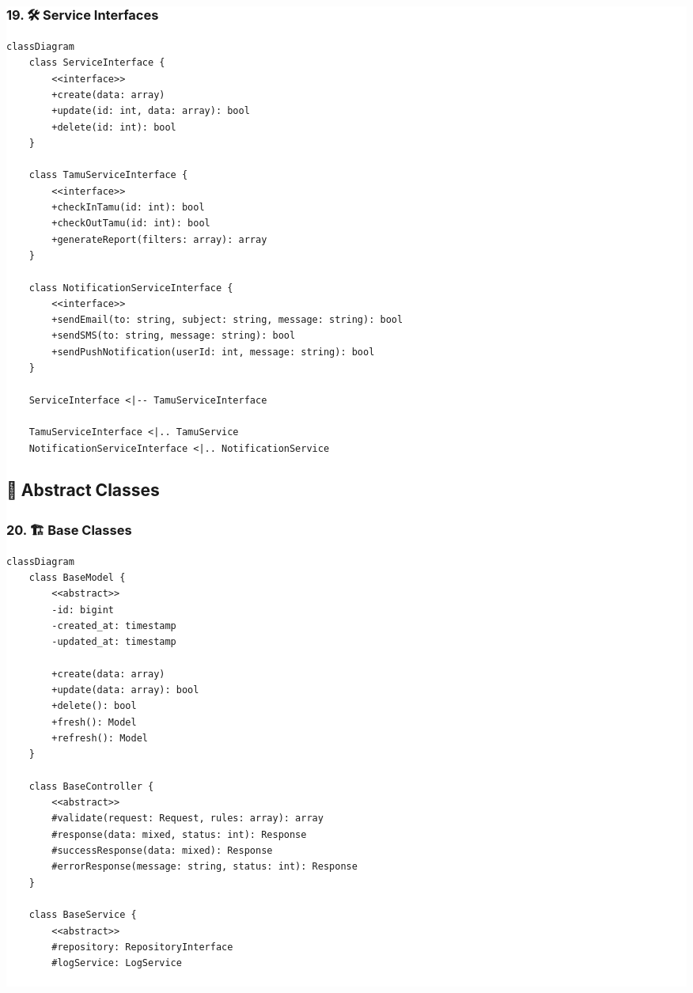 ### 19. 🛠️ Service Interfaces

```mermaid
classDiagram
    class ServiceInterface {
        <<interface>>
        +create(data: array)
        +update(id: int, data: array): bool
        +delete(id: int): bool
    }
    
    class TamuServiceInterface {
        <<interface>>
        +checkInTamu(id: int): bool
        +checkOutTamu(id: int): bool
        +generateReport(filters: array): array
    }
    
    class NotificationServiceInterface {
        <<interface>>
        +sendEmail(to: string, subject: string, message: string): bool
        +sendSMS(to: string, message: string): bool
        +sendPushNotification(userId: int, message: string): bool
    }
    
    ServiceInterface <|-- TamuServiceInterface
    
    TamuServiceInterface <|.. TamuService
    NotificationServiceInterface <|.. NotificationService
```

## 🎯 Abstract Classes

### 20. 🏗️ Base Classes

```mermaid
classDiagram
    class BaseModel {
        <<abstract>>
        -id: bigint
        -created_at: timestamp
        -updated_at: timestamp
        
        +create(data: array)
        +update(data: array): bool
        +delete(): bool
        +fresh(): Model
        +refresh(): Model
    }
    
    class BaseController {
        <<abstract>>
        #validate(request: Request, rules: array): array
        #response(data: mixed, status: int): Response
        #successResponse(data: mixed): Response
        #errorResponse(message: string, status: int): Response
    }
    
    class BaseService {
        <<abstract>>
        #repository: RepositoryInterface
        #logService: LogService
        
```